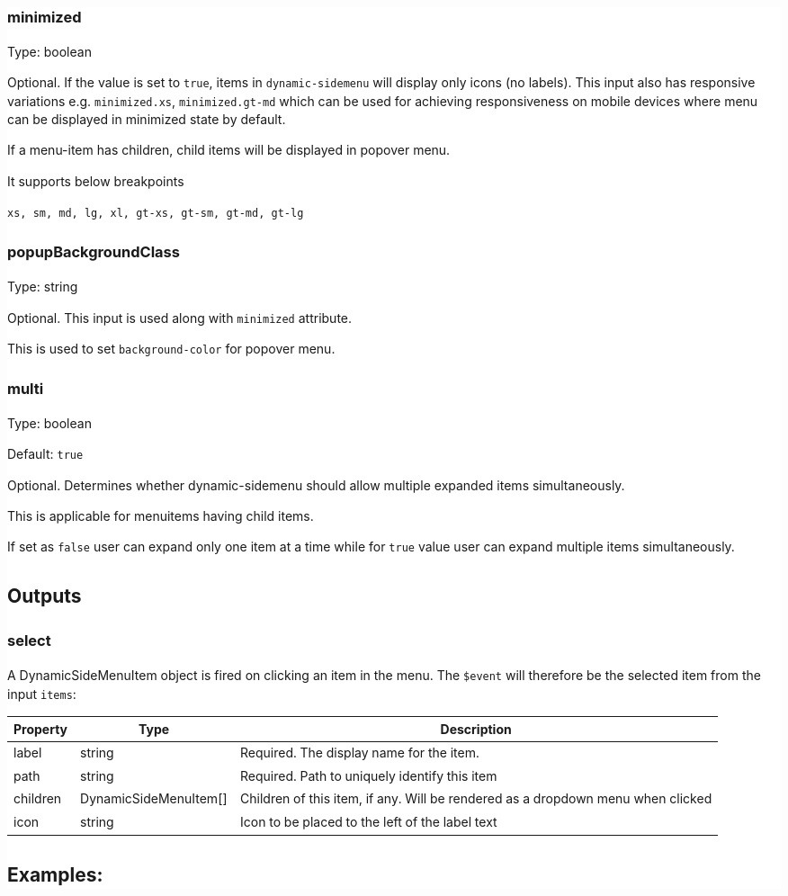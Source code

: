### minimized

Type: boolean

Optional. If the value is set to `true`, items in `dynamic-sidemenu` will display only icons (no labels).
This input also has responsive variations e.g. `minimized.xs`, `minimized.gt-md`
which can be used for achieving responsiveness on mobile devices where menu can be displayed in minimized state by default.

If a menu-item has children, child items will be displayed in popover menu.

It supports below breakpoints

`xs, sm, md, lg, xl, gt-xs, gt-sm, gt-md, gt-lg`

### popupBackgroundClass

Type: string

Optional. This input is used along with `minimized` attribute.

This is used to set `background-color` for popover menu.

### multi

Type: boolean

Default: `true`

Optional. Determines whether dynamic-sidemenu should allow multiple expanded items simultaneously.

This is applicable for menuitems having child items.

If set as `false` user can expand only one item at a time while for `true` value user can expand multiple items simultaneously.

## Outputs

### select

A DynamicSideMenuItem object is fired on clicking an item in the menu. The `$event` will therefore be the selected item from the input `items`:

| Property | Type | Description |
| ---- | ---- | ----------- |
| label | string | Required. The display name for the item. |
| path | string | Required. Path to uniquely identify this item |
| children | DynamicSideMenuItem[] | Children of this item, if any. Will be rendered as a dropdown menu when clicked |
| icon | string | Icon to be placed to the left of the label text |

## Examples:
